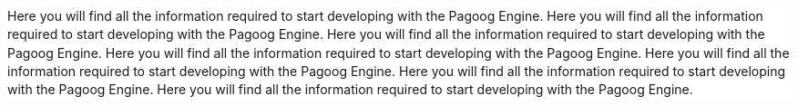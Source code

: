 Here you will find all the information required to start developing with the Pagoog Engine.
Here you will find all the information required to start developing with the Pagoog Engine.
Here you will find all the information required to start developing with the Pagoog Engine.
Here you will find all the information required to start developing with the Pagoog Engine.
Here you will find all the information required to start developing with the Pagoog Engine.
Here you will find all the information required to start developing with the Pagoog Engine.
Here you will find all the information required to start developing with the Pagoog Engine.